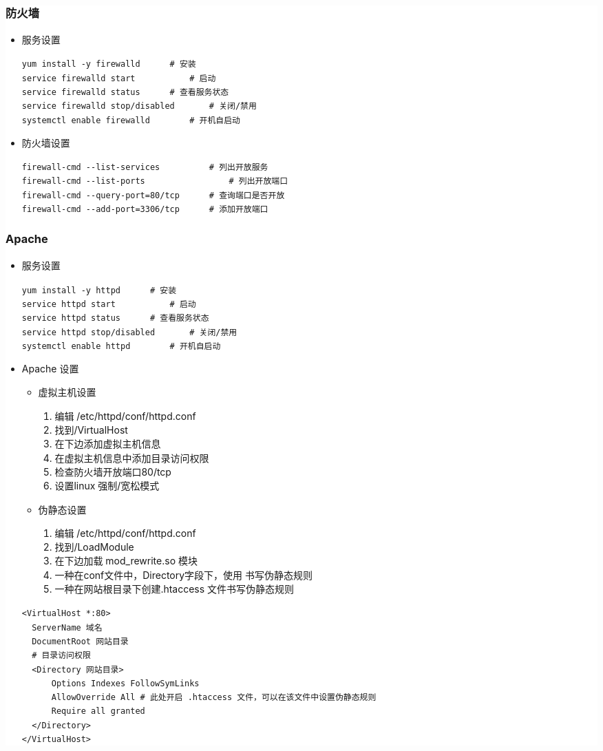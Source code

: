 ### 防火墙

- 服务设置

  ```shell
  yum install -y firewalld		# 安装
  service firewalld start			# 启动
  service firewalld status		# 查看服务状态
  service firewalld stop/disabled		# 关闭/禁用
  systemctl enable firewalld		# 开机自启动
  ```

- 防火墙设置

  ```shell
  firewall-cmd --list-services			# 列出开放服务
  firewall-cmd --list-ports					# 列出开放端口
  firewall-cmd --query-port=80/tcp		# 查询端口是否开放
  firewall-cmd --add-port=3306/tcp		# 添加开放端口
  ```

### Apache

- 服务设置

  ```shell
  yum install -y httpd		# 安装
  service httpd start			# 启动
  service httpd status		# 查看服务状态
  service httpd stop/disabled		# 关闭/禁用
  systemctl enable httpd		# 开机自启动
  ```

- Apache 设置

  - 虚拟主机设置
    1. 编辑 /etc/httpd/conf/httpd.conf
    2. 找到/VirtualHost
    3. 在下边添加虚拟主机信息
    4. 在虚拟主机信息中添加目录访问权限
    5. 检查防火墙开放端口80/tcp
    6. 设置linux 强制/宽松模式

  - 伪静态设置
    1. 编辑 /etc/httpd/conf/httpd.conf
    2. 找到/LoadModule
    3. 在下边加载 mod_rewrite.so 模块
    4. 一种在conf文件中，Directory字段下，使用<IfModule> 书写伪静态规则
    5. 一种在网站根目录下创建.htaccess 文件书写伪静态规则

  ```shell
  <VirtualHost *:80>
  	ServerName 域名
  	DocumentRoot 网站目录
  	# 目录访问权限
  	<Directory 网站目录>
  		Options Indexes FollowSymLinks
  		AllowOverride All # 此处开启 .htaccess 文件，可以在该文件中设置伪静态规则
  		Require all granted
  	</Directory>
  </VirtualHost>
  ```
